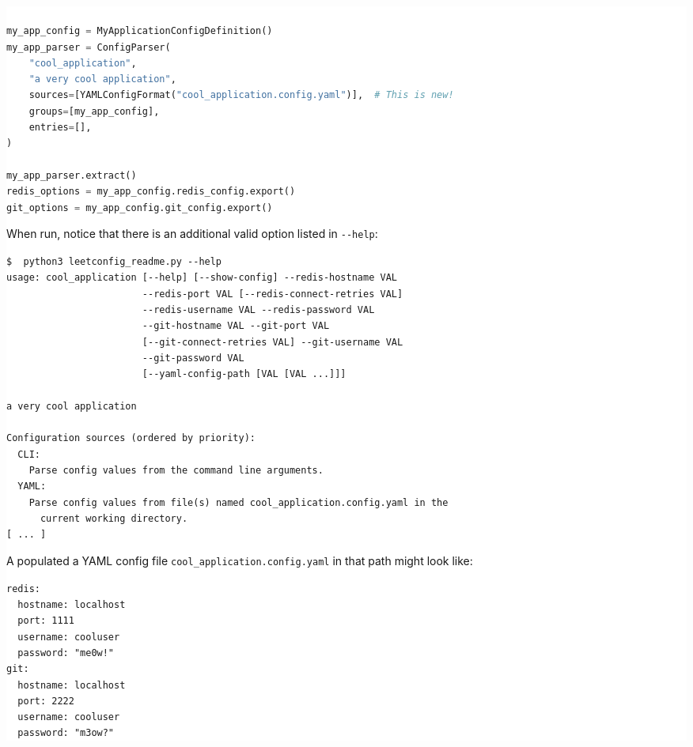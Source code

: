 ```python

my_app_config = MyApplicationConfigDefinition()
my_app_parser = ConfigParser(
    "cool_application",
    "a very cool application",
    sources=[YAMLConfigFormat("cool_application.config.yaml")],  # This is new!
    groups=[my_app_config],
    entries=[],
)

my_app_parser.extract()
redis_options = my_app_config.redis_config.export()
git_options = my_app_config.git_config.export()

```

When run, notice that there is an additional valid option listed in `--help`:

```
$  python3 leetconfig_readme.py --help
usage: cool_application [--help] [--show-config] --redis-hostname VAL
                        --redis-port VAL [--redis-connect-retries VAL]
                        --redis-username VAL --redis-password VAL
                        --git-hostname VAL --git-port VAL
                        [--git-connect-retries VAL] --git-username VAL
                        --git-password VAL
                        [--yaml-config-path [VAL [VAL ...]]]

a very cool application

Configuration sources (ordered by priority):
  CLI:
    Parse config values from the command line arguments.
  YAML:
    Parse config values from file(s) named cool_application.config.yaml in the
      current working directory.
[ ... ]
```

A populated a YAML config file `cool_application.config.yaml` in that path might look like:

```
redis:
  hostname: localhost
  port: 1111
  username: cooluser
  password: "me0w!"
git:
  hostname: localhost
  port: 2222
  username: cooluser
  password: "m3ow?"
```
